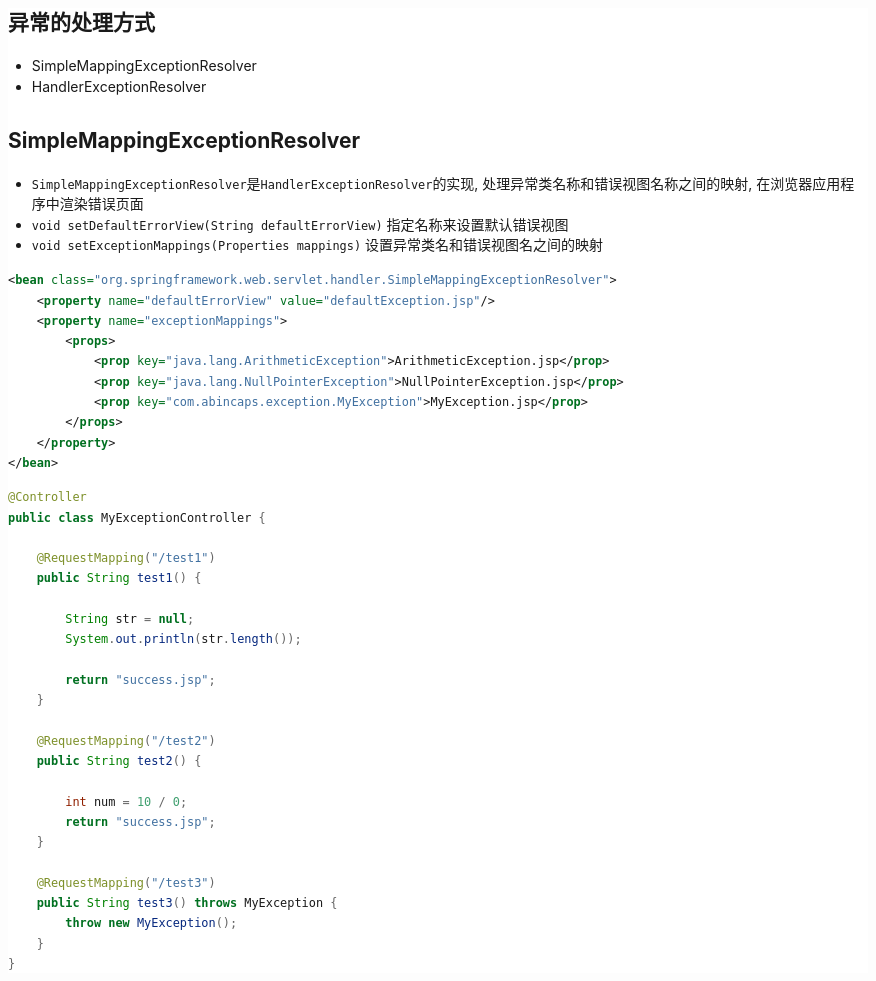 ## 异常的处理方式

- SimpleMappingExceptionResolver
- HandlerExceptionResolver

## SimpleMappingExceptionResolver

- `SimpleMappingExceptionResolver`是`HandlerExceptionResolver`的实现, 处理异常类名称和错误视图名称之间的映射, 在浏览器应用程序中渲染错误页面
- `void setDefaultErrorView(String defaultErrorView)` 指定名称来设置默认错误视图
- `void setExceptionMappings(Properties mappings)` 设置异常类名和错误视图名之间的映射

```xml
<bean class="org.springframework.web.servlet.handler.SimpleMappingExceptionResolver">  
    <property name="defaultErrorView" value="defaultException.jsp"/>  
    <property name="exceptionMappings">  
        <props>            
	        <prop key="java.lang.ArithmeticException">ArithmeticException.jsp</prop>  
            <prop key="java.lang.NullPointerException">NullPointerException.jsp</prop>  
            <prop key="com.abincaps.exception.MyException">MyException.jsp</prop>  
        </props>    
    </property>
</bean>
```

```java
@Controller  
public class MyExceptionController {  
  
    @RequestMapping("/test1")  
    public String test1() {  
  
        String str = null;  
        System.out.println(str.length());  
  
        return "success.jsp";  
    }  
  
    @RequestMapping("/test2")  
    public String test2() {  
  
        int num = 10 / 0;  
        return "success.jsp";  
    }  
  
    @RequestMapping("/test3")  
    public String test3() throws MyException {  
        throw new MyException();  
    }  
}
```
